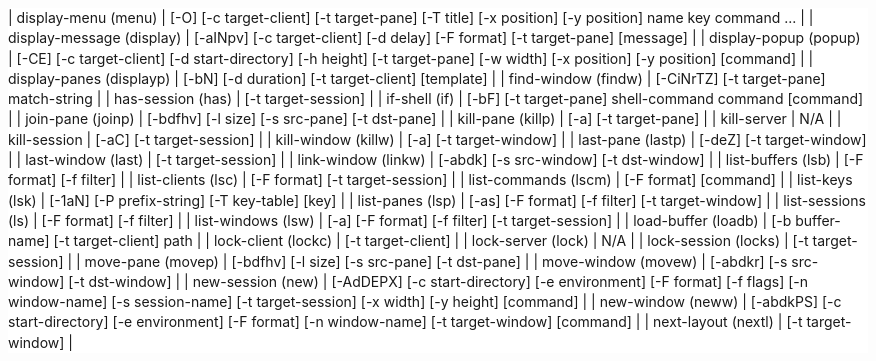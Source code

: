| display-menu (menu)         | [-O] [-c target-client] [-t target-pane] [-T title] [-x position] [-y position] name key command ...                                                           |
| display-message (display)   | [-aINpv] [-c target-client] [-d delay] [-F format] [-t target-pane] [message]                                                                                  |
| display-popup (popup)       | [-CE] [-c target-client] [-d start-directory] [-h height] [-t target-pane] [-w width] [-x position] [-y position] [command]                                    |
| display-panes (displayp)    | [-bN] [-d duration] [-t target-client] [template]                                                                                                              |
| find-window (findw)         | [-CiNrTZ] [-t target-pane] match-string                                                                                                                        |
| has-session (has)           | [-t target-session]                                                                                                                                            |
| if-shell (if)               | [-bF] [-t target-pane] shell-command command [command]                                                                                                         |
| join-pane (joinp)           | [-bdfhv] [-l size] [-s src-pane] [-t dst-pane]                                                                                                                 |
| kill-pane (killp)           | [-a] [-t target-pane]                                                                                                                                          |
| kill-server                 | N/A                                                                                                                                                            |
| kill-session                | [-aC] [-t target-session]                                                                                                                                      |
| kill-window (killw)         | [-a] [-t target-window]                                                                                                                                        |
| last-pane (lastp)           | [-deZ] [-t target-window]                                                                                                                                      |
| last-window (last)          | [-t target-session]                                                                                                                                            |
| link-window (linkw)         | [-abdk] [-s src-window] [-t dst-window]                                                                                                                        |
| list-buffers (lsb)          | [-F format] [-f filter]                                                                                                                                        |
| list-clients (lsc)          | [-F format] [-t target-session]                                                                                                                                |
| list-commands (lscm)        | [-F format] [command]                                                                                                                                          |
| list-keys (lsk)             | [-1aN] [-P prefix-string] [-T key-table] [key]                                                                                                                 |
| list-panes (lsp)            | [-as] [-F format] [-f filter] [-t target-window]                                                                                                               |
| list-sessions (ls)          | [-F format] [-f filter]                                                                                                                                        |
| list-windows (lsw)          | [-a] [-F format] [-f filter] [-t target-session]                                                                                                               |
| load-buffer (loadb)         | [-b buffer-name] [-t target-client] path                                                                                                                       |
| lock-client (lockc)         | [-t target-client]                                                                                                                                             |
| lock-server (lock)          | N/A                                                                                                                                                            |
| lock-session (locks)        | [-t target-session]                                                                                                                                            |
| move-pane (movep)           | [-bdfhv] [-l size] [-s src-pane] [-t dst-pane]                                                                                                                 |
| move-window (movew)         | [-abdkr] [-s src-window] [-t dst-window]                                                                                                                       |
| new-session (new)           | [-AdDEPX] [-c start-directory] [-e environment] [-F format] [-f flags] [-n window-name] [-s session-name] [-t target-session] [-x width] [-y height] [command] |
| new-window (neww)           | [-abdkPS] [-c start-directory] [-e environment] [-F format] [-n window-name] [-t target-window] [command]                                                      |
| next-layout (nextl)         | [-t target-window]                                                                                                                                             |